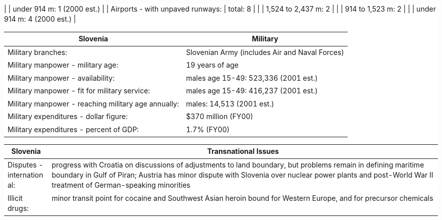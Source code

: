 | | under 914 m: 1 (2000 est.) |
| Airports - with unpaved runways: | total: 8 |
| | 1,524 to 2,437 m: 2 |
| | 914 to 1,523 m: 2 |
| | under 914 m: 4 (2000 est.) |

| Slovenia | Military |
| --- | --- |
| Military branches: | Slovenian Army (includes Air and Naval Forces) |
| Military manpower - military age: | 19 years of age |
| Military manpower - availability: | males age 15-49: 523,336 (2001 est.) |
| Military manpower - fit for military service: | males age 15-49: 416,237 (2001 est.) |
| Military manpower - reaching military age annually: | males: 14,513 (2001 est.) |
| Military expenditures - dollar figure: | $370 million (FY00) |
| Military expenditures - percent of GDP: | 1.7% (FY00) |

| Slovenia | Transnational Issues |
| --- | --- |
| Disputes - international: | progress with Croatia on discussions of adjustments to land boundary, but problems remain in defining maritime boundary in Gulf of Piran; Austria has minor dispute with Slovenia over nuclear power plants and post-World War II treatment of German-speaking minorities |
| Illicit drugs: | minor transit point for cocaine and Southwest Asian heroin bound for Western Europe, and for precursor chemicals |
